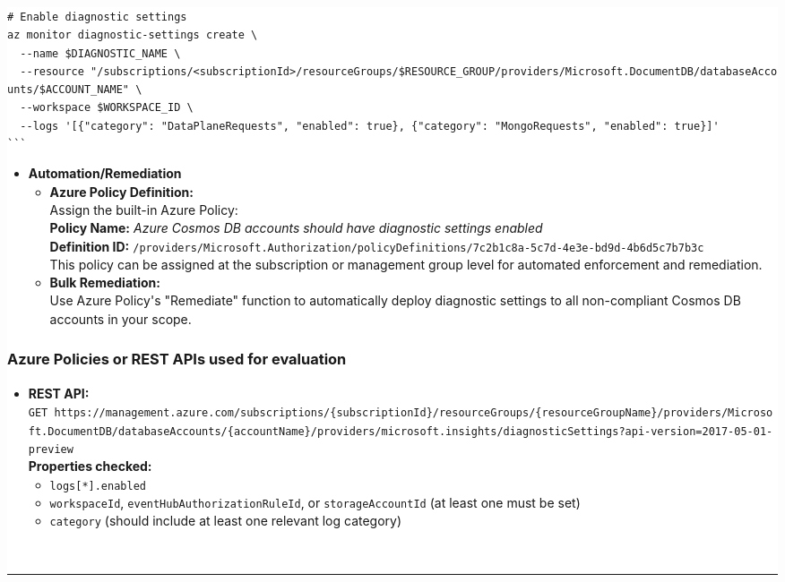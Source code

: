     # Enable diagnostic settings
    az monitor diagnostic-settings create \
      --name $DIAGNOSTIC_NAME \
      --resource "/subscriptions/<subscriptionId>/resourceGroups/$RESOURCE_GROUP/providers/Microsoft.DocumentDB/databaseAccounts/$ACCOUNT_NAME" \
      --workspace $WORKSPACE_ID \
      --logs '[{"category": "DataPlaneRequests", "enabled": true}, {"category": "MongoRequests", "enabled": true}]'
    ```

- **Automation/Remediation**
    - **Azure Policy Definition:**  
      Assign the built-in Azure Policy:  
      **Policy Name:** *Azure Cosmos DB accounts should have diagnostic settings enabled*  
      **Definition ID:** `/providers/Microsoft.Authorization/policyDefinitions/7c2b1c8a-5c7d-4e3e-bd9d-4b6d5c7b7b3c`  
      This policy can be assigned at the subscription or management group level for automated enforcement and remediation.
    - **Bulk Remediation:**  
      Use Azure Policy's "Remediate" function to automatically deploy diagnostic settings to all non-compliant Cosmos DB accounts in your scope.

### Azure Policies or REST APIs used for evaluation

- **REST API:**  
  `GET https://management.azure.com/subscriptions/{subscriptionId}/resourceGroups/{resourceGroupName}/providers/Microsoft.DocumentDB/databaseAccounts/{accountName}/providers/microsoft.insights/diagnosticSettings?api-version=2017-05-01-preview`  
  **Properties checked:**  
  - `logs[*].enabled`
  - `workspaceId`, `eventHubAuthorizationRuleId`, or `storageAccountId` (at least one must be set)
  - `category` (should include at least one relevant log category)

<br/>

___
